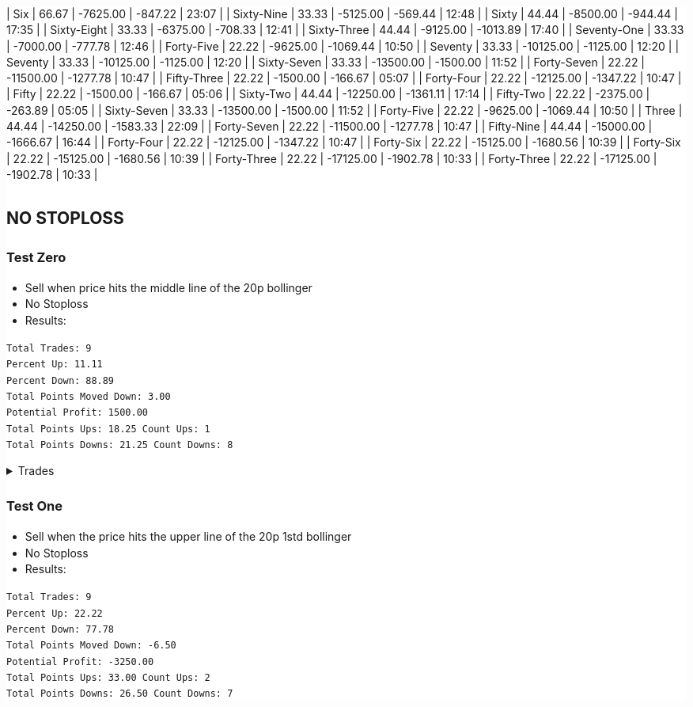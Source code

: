 | Six | 66.67 | -7625.00 | -847.22 | 23:07 |     | Sixty-Nine | 33.33 | -5125.00 | -569.44 | 12:48 |
| Sixty | 44.44 | -8500.00 | -944.44 | 17:35 |     | Sixty-Eight | 33.33 | -6375.00 | -708.33 | 12:41 |
| Sixty-Three | 44.44 | -9125.00 | -1013.89 | 17:40 |     | Seventy-One | 33.33 | -7000.00 | -777.78 | 12:46 |
| Forty-Five | 22.22 | -9625.00 | -1069.44 | 10:50 |     | Seventy | 33.33 | -10125.00 | -1125.00 | 12:20 |
| Seventy | 33.33 | -10125.00 | -1125.00 | 12:20 |     | Sixty-Seven | 33.33 | -13500.00 | -1500.00 | 11:52 |
| Forty-Seven | 22.22 | -11500.00 | -1277.78 | 10:47 |     | Fifty-Three | 22.22 | -1500.00 | -166.67 | 05:07 |
| Forty-Four | 22.22 | -12125.00 | -1347.22 | 10:47 |     | Fifty | 22.22 | -1500.00 | -166.67 | 05:06 |
| Sixty-Two | 44.44 | -12250.00 | -1361.11 | 17:14 |     | Fifty-Two | 22.22 | -2375.00 | -263.89 | 05:05 |
| Sixty-Seven | 33.33 | -13500.00 | -1500.00 | 11:52 |     | Forty-Five | 22.22 | -9625.00 | -1069.44 | 10:50 |
| Three | 44.44 | -14250.00 | -1583.33 | 22:09 |     | Forty-Seven | 22.22 | -11500.00 | -1277.78 | 10:47 |
| Fifty-Nine | 44.44 | -15000.00 | -1666.67 | 16:44 |     | Forty-Four | 22.22 | -12125.00 | -1347.22 | 10:47 |
| Forty-Six | 22.22 | -15125.00 | -1680.56 | 10:39 |     | Forty-Six | 22.22 | -15125.00 | -1680.56 | 10:39 |
| Forty-Three | 22.22 | -17125.00 | -1902.78 | 10:33 |     | Forty-Three | 22.22 | -17125.00 | -1902.78 | 10:33 |

## NO STOPLOSS

### Test Zero
* Sell when price hits the middle line of the 20p bollinger
* No Stoploss
* Results:
```
Total Trades: 9
Percent Up: 11.11
Percent Down: 88.89
Total Points Moved Down: 3.00
Potential Profit: 1500.00
Total Points Ups: 18.25 Count Ups: 1
Total Points Downs: 21.25 Count Downs: 8
```

<details><summary>Trades</summary></details>

### Test One
* Sell when the price hits the upper line of the 20p 1std bollinger
* No Stoploss
* Results:
```
Total Trades: 9
Percent Up: 22.22
Percent Down: 77.78
Total Points Moved Down: -6.50
Potential Profit: -3250.00
Total Points Ups: 33.00 Count Ups: 2
Total Points Downs: 26.50 Count Downs: 7
```
